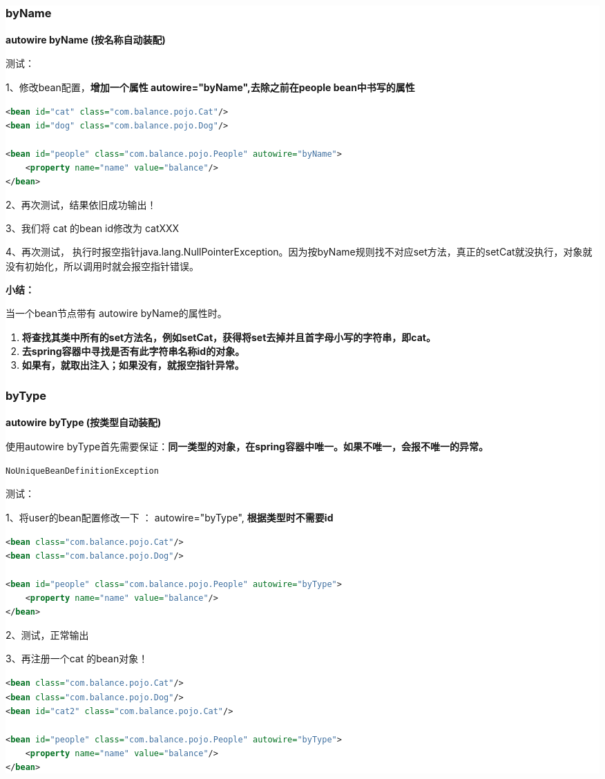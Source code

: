 ### byName

**autowire byName (按名称自动装配)**

测试：

1、修改bean配置，**增加一个属性 autowire="byName",去除之前在people bean中书写的属性**

```xml
<bean id="cat" class="com.balance.pojo.Cat"/>
<bean id="dog" class="com.balance.pojo.Dog"/>

<bean id="people" class="com.balance.pojo.People" autowire="byName">
    <property name="name" value="balance"/>
</bean>
```

2、再次测试，结果依旧成功输出！

3、我们将 cat 的bean id修改为 catXXX

4、再次测试， 执行时报空指针java.lang.NullPointerException。因为按byName规则找不对应set方法，真正的setCat就没执行，对象就没有初始化，所以调用时就会报空指针错误。

**小结：**

当一个bean节点带有 autowire byName的属性时。

1. **将查找其类中所有的set方法名，例如setCat，获得将set去掉并且首字母小写的字符串，即cat。**
2. **去spring容器中寻找是否有此字符串名称id的对象。**
3. **如果有，就取出注入；如果没有，就报空指针异常。**

### byType

**autowire byType (按类型自动装配)**

使用autowire byType首先需要保证：**同一类型的对象，在spring容器中唯一。如果不唯一，会报不唯一的异常。**

```
NoUniqueBeanDefinitionException
```

测试：

1、将user的bean配置修改一下 ： autowire="byType", **根据类型时不需要id**

```xml
<bean class="com.balance.pojo.Cat"/>
<bean class="com.balance.pojo.Dog"/>

<bean id="people" class="com.balance.pojo.People" autowire="byType">
	<property name="name" value="balance"/>
</bean>
```

2、测试，正常输出

3、再注册一个cat 的bean对象！

```xml
<bean class="com.balance.pojo.Cat"/>
<bean class="com.balance.pojo.Dog"/>
<bean id="cat2" class="com.balance.pojo.Cat"/>

<bean id="people" class="com.balance.pojo.People" autowire="byType">
	<property name="name" value="balance"/>
</bean>
```
